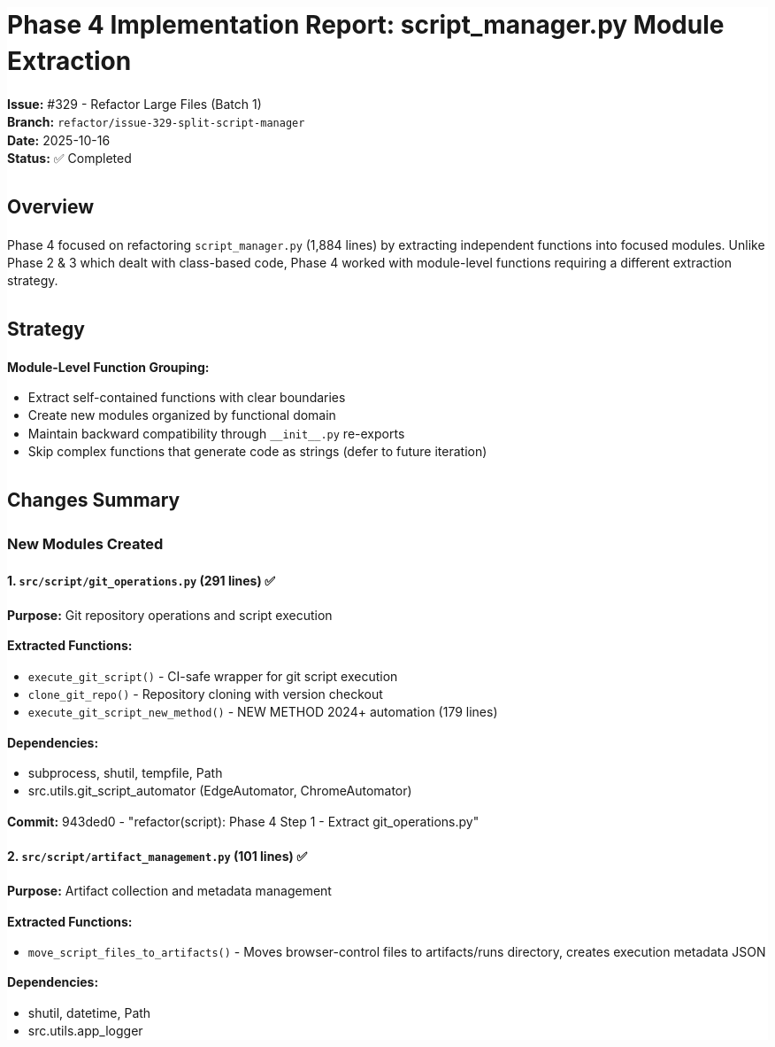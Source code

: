 # Phase 4 Implementation Report: script_manager.py Module Extraction

**Issue:** #329 - Refactor Large Files (Batch 1)  
**Branch:** `refactor/issue-329-split-script-manager`  
**Date:** 2025-10-16  
**Status:** ✅ Completed

## Overview

Phase 4 focused on refactoring `script_manager.py` (1,884 lines) by extracting independent functions into focused modules. Unlike Phase 2 & 3 which dealt with class-based code, Phase 4 worked with module-level functions requiring a different extraction strategy.

## Strategy

**Module-Level Function Grouping:**
- Extract self-contained functions with clear boundaries
- Create new modules organized by functional domain
- Maintain backward compatibility through `__init__.py` re-exports
- Skip complex functions that generate code as strings (defer to future iteration)

## Changes Summary

### New Modules Created

#### 1. `src/script/git_operations.py` (291 lines) ✅
**Purpose:** Git repository operations and script execution

**Extracted Functions:**
- `execute_git_script()` - CI-safe wrapper for git script execution
- `clone_git_repo()` - Repository cloning with version checkout
- `execute_git_script_new_method()` - NEW METHOD 2024+ automation (179 lines)

**Dependencies:**
- subprocess, shutil, tempfile, Path
- src.utils.git_script_automator (EdgeAutomator, ChromeAutomator)

**Commit:** 943ded0 - "refactor(script): Phase 4 Step 1 - Extract git_operations.py"

#### 2. `src/script/artifact_management.py` (101 lines) ✅
**Purpose:** Artifact collection and metadata management

**Extracted Functions:**
- `move_script_files_to_artifacts()` - Moves browser-control files to artifacts/runs directory, creates execution metadata JSON

**Dependencies:**
- shutil, datetime, Path
- src.utils.app_logger
